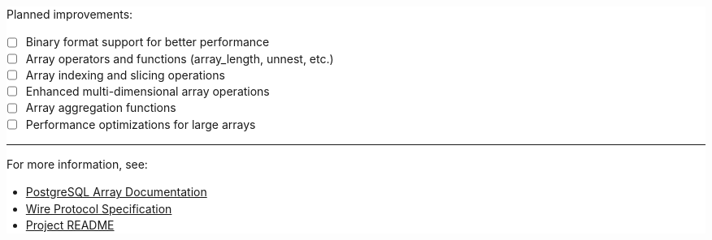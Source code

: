Planned improvements:

- [ ] Binary format support for better performance
- [ ] Array operators and functions (array_length, unnest, etc.)
- [ ] Array indexing and slicing operations
- [ ] Enhanced multi-dimensional array operations
- [ ] Array aggregation functions
- [ ] Performance optimizations for large arrays

---

For more information, see:

- [PostgreSQL Array Documentation](https://www.postgresql.org/docs/current/arrays.html)
- [Wire Protocol Specification](https://www.postgresql.org/docs/current/protocol.html)
- [Project README](../README.md)
